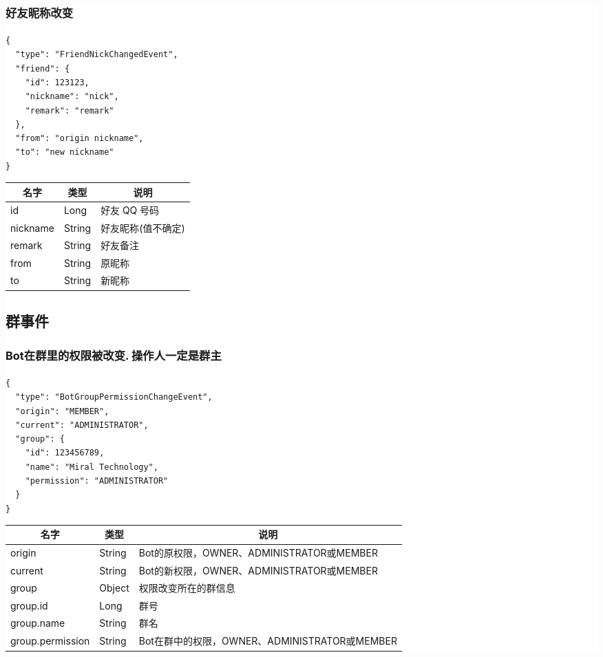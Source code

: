 

### 好友昵称改变

```json5
{
  "type": "FriendNickChangedEvent",
  "friend": {
    "id": 123123,
    "nickname": "nick",
    "remark": "remark"
  }, 
  "from": "origin nickname",
  "to": "new nickname"
}
```

| 名字             | 类型   | 说明                                          |
| ---------------- | ------ | --------------------------------------------- |
| id               | Long   | 好友 QQ 号码     |
| nickname         | String | 好友昵称(值不确定)     |
| remark           | String | 好友备注                          |
| from             | String | 原昵称                    |
| to               | String | 新昵称                    |




## 群事件



### Bot在群里的权限被改变. 操作人一定是群主

```json5
{
  "type": "BotGroupPermissionChangeEvent",
  "origin": "MEMBER",
  "current": "ADMINISTRATOR",
  "group": {
    "id": 123456789,
    "name": "Miral Technology",
    "permission": "ADMINISTRATOR"
  }
}
```

| 名字             | 类型   | 说明                                          |
| ---------------- | ------ | --------------------------------------------- |
| origin           | String | Bot的原权限，OWNER、ADMINISTRATOR或MEMBER     |
| current          | String | Bot的新权限，OWNER、ADMINISTRATOR或MEMBER     |
| group            | Object | 权限改变所在的群信息                          |
| group.id         | Long   | 群号                                          |
| group.name       | String | 群名                                          |
| group.permission | String | Bot在群中的权限，OWNER、ADMINISTRATOR或MEMBER |
